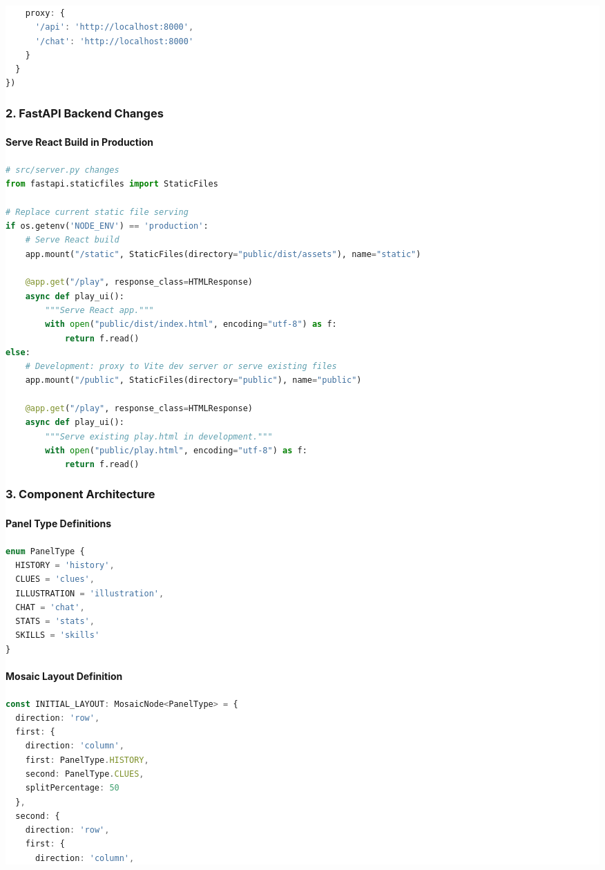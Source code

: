 ```typescript
    proxy: {
      '/api': 'http://localhost:8000',
      '/chat': 'http://localhost:8000'
    }
  }
})
```

### 2. FastAPI Backend Changes

#### Serve React Build in Production
```python
# src/server.py changes
from fastapi.staticfiles import StaticFiles

# Replace current static file serving
if os.getenv('NODE_ENV') == 'production':
    # Serve React build
    app.mount("/static", StaticFiles(directory="public/dist/assets"), name="static")
    
    @app.get("/play", response_class=HTMLResponse)
    async def play_ui():
        """Serve React app."""
        with open("public/dist/index.html", encoding="utf-8") as f:
            return f.read()
else:
    # Development: proxy to Vite dev server or serve existing files
    app.mount("/public", StaticFiles(directory="public"), name="public")
    
    @app.get("/play", response_class=HTMLResponse) 
    async def play_ui():
        """Serve existing play.html in development."""
        with open("public/play.html", encoding="utf-8") as f:
            return f.read()
```

### 3. Component Architecture

#### Panel Type Definitions
```typescript
enum PanelType {
  HISTORY = 'history',
  CLUES = 'clues',
  ILLUSTRATION = 'illustration',
  CHAT = 'chat', 
  STATS = 'stats',
  SKILLS = 'skills'
}
```

#### Mosaic Layout Definition
```typescript
const INITIAL_LAYOUT: MosaicNode<PanelType> = {
  direction: 'row',
  first: {
    direction: 'column',
    first: PanelType.HISTORY,
    second: PanelType.CLUES,
    splitPercentage: 50
  },
  second: {
    direction: 'row', 
    first: {
      direction: 'column',
```